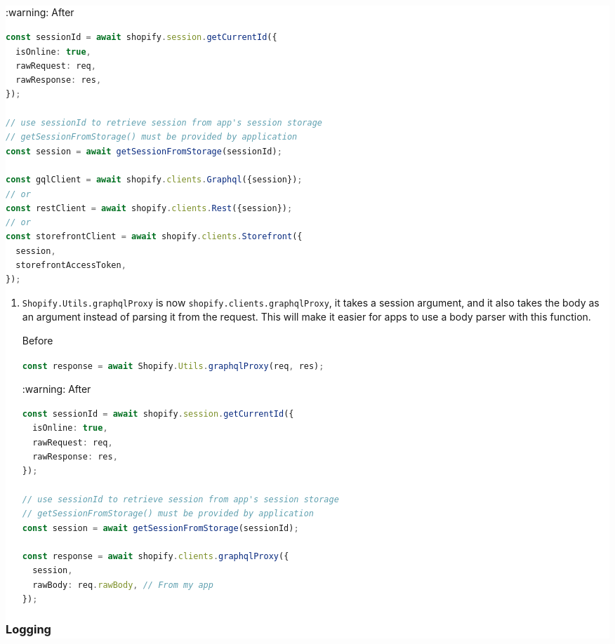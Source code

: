    </div><div>:warning: After

   ```ts
   const sessionId = await shopify.session.getCurrentId({
     isOnline: true,
     rawRequest: req,
     rawResponse: res,
   });

   // use sessionId to retrieve session from app's session storage
   // getSessionFromStorage() must be provided by application
   const session = await getSessionFromStorage(sessionId);

   const gqlClient = await shopify.clients.Graphql({session});
   // or
   const restClient = await shopify.clients.Rest({session});
   // or
   const storefrontClient = await shopify.clients.Storefront({
     session,
     storefrontAccessToken,
   });
   ```

   </div>

1. `Shopify.Utils.graphqlProxy` is now `shopify.clients.graphqlProxy`, it takes a session argument, and it also takes the body as an argument instead of parsing it from the request. This will make it easier for apps to use a body parser with this function.
   <div>Before

   ```ts
   const response = await Shopify.Utils.graphqlProxy(req, res);
   ```

   </div><div>:warning: After

   ```ts
   const sessionId = await shopify.session.getCurrentId({
     isOnline: true,
     rawRequest: req,
     rawResponse: res,
   });

   // use sessionId to retrieve session from app's session storage
   // getSessionFromStorage() must be provided by application
   const session = await getSessionFromStorage(sessionId);

   const response = await shopify.clients.graphqlProxy({
     session,
     rawBody: req.rawBody, // From my app
   });
   ```

   </div>

### Logging
